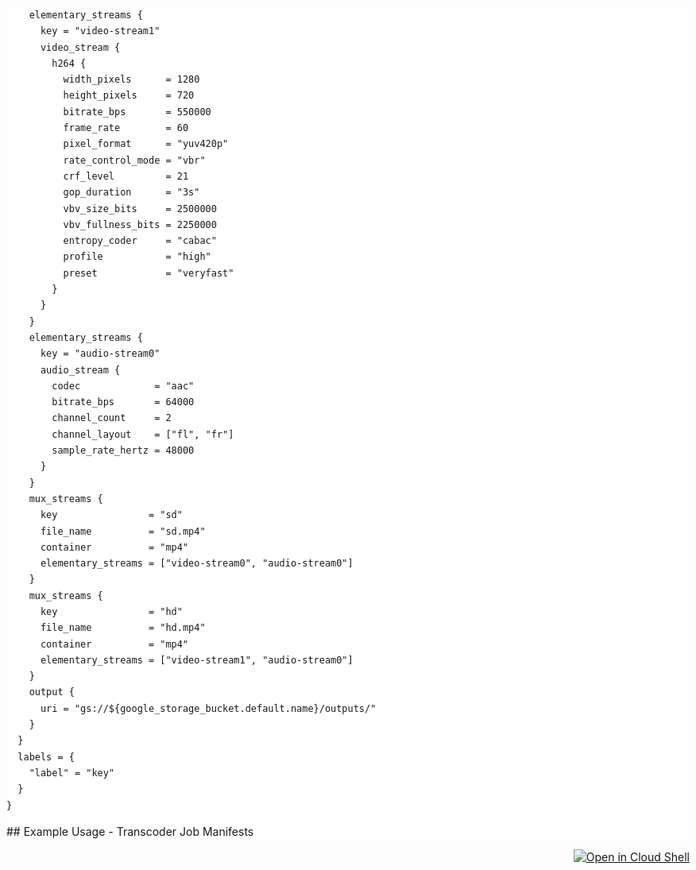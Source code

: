```hcl
    elementary_streams {
      key = "video-stream1"
      video_stream {
        h264 {
          width_pixels      = 1280
          height_pixels     = 720
          bitrate_bps       = 550000
          frame_rate        = 60
          pixel_format      = "yuv420p"
          rate_control_mode = "vbr"
          crf_level         = 21
          gop_duration      = "3s"
          vbv_size_bits     = 2500000
          vbv_fullness_bits = 2250000
          entropy_coder     = "cabac"
          profile           = "high"
          preset            = "veryfast"
        }
      }
    }
    elementary_streams {
      key = "audio-stream0"
      audio_stream {
        codec             = "aac"
        bitrate_bps       = 64000
        channel_count     = 2
        channel_layout    = ["fl", "fr"]
        sample_rate_hertz = 48000
      }
    }
    mux_streams {
      key                = "sd"
      file_name          = "sd.mp4"
      container          = "mp4"
      elementary_streams = ["video-stream0", "audio-stream0"]
    }
    mux_streams {
      key                = "hd"
      file_name          = "hd.mp4"
      container          = "mp4"
      elementary_streams = ["video-stream1", "audio-stream0"]
    }
    output {
      uri = "gs://${google_storage_bucket.default.name}/outputs/"
    }
  }
  labels = {
    "label" = "key"
  }
}
```
<div class = "oics-button" style="float: right; margin: 0 0 -15px">
  <a href="https://console.cloud.google.com/cloudshell/open?cloudshell_git_repo=https%3A%2F%2Fgithub.com%2Fterraform-google-modules%2Fdocs-examples.git&cloudshell_image=gcr.io%2Fcloudshell-images%2Fcloudshell%3Alatest&cloudshell_print=.%2Fmotd&cloudshell_tutorial=.%2Ftutorial.md&cloudshell_working_dir=transcoder_job_manifests&open_in_editor=main.tf" target="_blank">
    <img alt="Open in Cloud Shell" src="//gstatic.com/cloudssh/images/open-btn.svg" style="max-height: 44px; margin: 32px auto; max-width: 100%;">
  </a>
</div>
## Example Usage - Transcoder Job Manifests
